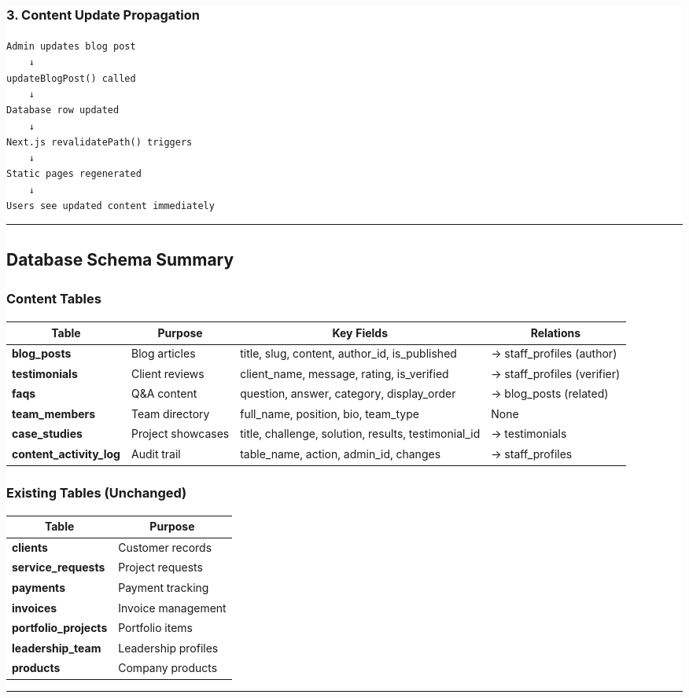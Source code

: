 ### 3. Content Update Propagation

```
Admin updates blog post
    ↓
updateBlogPost() called
    ↓
Database row updated
    ↓
Next.js revalidatePath() triggers
    ↓
Static pages regenerated
    ↓
Users see updated content immediately
```

---

## Database Schema Summary

### Content Tables

| Table | Purpose | Key Fields | Relations |
|-------|---------|------------|-----------|
| **blog_posts** | Blog articles | title, slug, content, author_id, is_published | → staff_profiles (author) |
| **testimonials** | Client reviews | client_name, message, rating, is_verified | → staff_profiles (verifier) |
| **faqs** | Q&A content | question, answer, category, display_order | → blog_posts (related) |
| **team_members** | Team directory | full_name, position, bio, team_type | None |
| **case_studies** | Project showcases | title, challenge, solution, results, testimonial_id | → testimonials |
| **content_activity_log** | Audit trail | table_name, action, admin_id, changes | → staff_profiles |

### Existing Tables (Unchanged)

| Table | Purpose |
|-------|---------|
| **clients** | Customer records |
| **service_requests** | Project requests |
| **payments** | Payment tracking |
| **invoices** | Invoice management |
| **portfolio_projects** | Portfolio items |
| **leadership_team** | Leadership profiles |
| **products** | Company products |

---